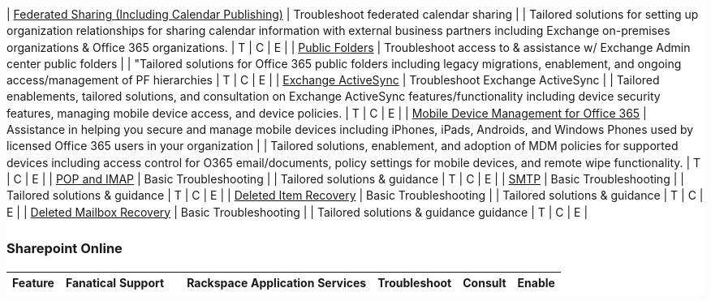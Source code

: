 | [Federated Sharing (Including Calendar Publishing)](https://docs.microsoft.com/en-us/microsoft-365/admin/manage/share-calendars-with-external-users?redirectSourcePath=%252fen-us%252farticle%252fshare-calendars-with-external-users-fb00dd4e-2d5f-4e8d-8ff4-94b2cf002bdd&view=o365-worldwide) | Troubleshoot federated calendar sharing                                                                                                                                  |   | Tailored solutions for setting up organization relationships for sharing calendar information with external business partners including Exchange on-premises organizations & Office 365 organizations.                                            | T            | C       | E      |
| [Public Folders](https://docs.microsoft.com/en-us/exchange/collaboration-exo/public-folders/public-folders)                                      | Troubleshoot access to & assistance w/ Exchange Admin center public folders                                                                                              |   | "Tailored solutions for Office 365 public folders including legacy migrations, enablement, and ongoing access/management of PF hierarchies                                                                                                          | T            | C       | E      |
| [Exchange ActiveSync](https://docs.microsoft.com/en-us/exchange/clients-and-mobile-in-exchange-online/exchange-activesync/exchange-activesync)                                 | Troubleshoot Exchange ActiveSync                                                                                                                                         |   | Tailored enablements, tailored solutions, and consultation on Exchange ActiveSync features/functionality including device security features, managing mobile device access, and device policies.                                                   | T            | C       | E      |
| [Mobile Device Management for Office 365](https://support.microsoft.com/en-us/office/set-up-basic-mobility-and-security-dd892318-bc44-4eb1-af00-9db5430be3cd?ui=en-us&rs=en-us&ad=us)             | Assistance in helping you secure and manage mobile devices including iPhones, iPads, Androids, and Windows Phones used by licensed Office 365 users in your organization |   | Tailored solutions, enablement, and adoption of MDM policies for supported devices including access control for O365 email/documents, policy settings for mobile devices, and remote wipe functionality.                                           | T            | C       | E      |
| [POP and IMAP](https://docs.microsoft.com/en-us/exchange/clients-and-mobile-in-exchange-online/pop3-and-imap4/pop3-and-imap4)                                        | Basic Troubleshooting                                                                                                                                                    |   | Tailored solutions & guidance                                                                                                                                                                                                                       | T            | C       | E      |
| [SMTP](https://docs.microsoft.com/en-us/Exchange/mail-flow-best-practices/how-to-set-up-a-multifunction-device-or-application-to-send-email-using-microsoft-365-or-office-365?redirectSourcePath=%252fen-us%252farticle%252fhow-to-set-up-a-multifunction-device-or-application-to-send-email-using-office-365-69f58e99-c550-4274-ad18-c805d654b4c4)                                                | Basic Troubleshooting                                                                                                                                                    |   | Tailored solutions & guidance                                                                                                                                                                                                                       | T            | C       | E      |
| [Deleted Item Recovery](https://docs.microsoft.com/en-us/office365/enterprise/recover-deleted-items-in-a-mailbox)                               | Basic Troubleshooting                                                                                                                                                    |   | Tailored solutions & guidance                                                                                                                                                                                                                       | T            | C       | E      |
| [Deleted Mailbox Recovery](https://docs.microsoft.com/en-us/exchange/recipients-in-exchange-online/delete-or-restore-mailboxes)                            | Basic Troubleshooting                                                                                                                                                    |   | Tailored solutions & guidance                                                                                                                            guidance                                                                                                                                                                                                                       | T            | C       | E      |


### Sharepoint Online


| **Feature**                                 | **Fanatical Support**     |   | **Rackspace Application Services**                                                                                                     | **Troubleshoot** | **Consult** | **Enable** |
|-----------------------------------------|-----------------------|---|------------------------------------------------------------------------------------------------------------------------------------|--------------|---------|--------|